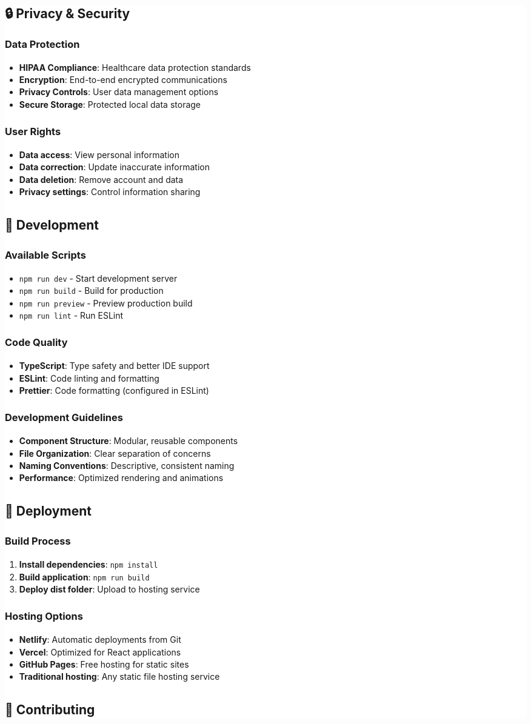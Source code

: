 ## 🔒 Privacy & Security

### Data Protection
- **HIPAA Compliance**: Healthcare data protection standards
- **Encryption**: End-to-end encrypted communications
- **Privacy Controls**: User data management options
- **Secure Storage**: Protected local data storage

### User Rights
- **Data access**: View personal information
- **Data correction**: Update inaccurate information
- **Data deletion**: Remove account and data
- **Privacy settings**: Control information sharing

## 🧪 Development

### Available Scripts
- `npm run dev` - Start development server
- `npm run build` - Build for production
- `npm run preview` - Preview production build
- `npm run lint` - Run ESLint

### Code Quality
- **TypeScript**: Type safety and better IDE support
- **ESLint**: Code linting and formatting
- **Prettier**: Code formatting (configured in ESLint)

### Development Guidelines
- **Component Structure**: Modular, reusable components
- **File Organization**: Clear separation of concerns
- **Naming Conventions**: Descriptive, consistent naming
- **Performance**: Optimized rendering and animations

## 🚀 Deployment

### Build Process
1. **Install dependencies**: `npm install`
2. **Build application**: `npm run build`
3. **Deploy dist folder**: Upload to hosting service

### Hosting Options
- **Netlify**: Automatic deployments from Git
- **Vercel**: Optimized for React applications
- **GitHub Pages**: Free hosting for static sites
- **Traditional hosting**: Any static file hosting service

## 🤝 Contributing
